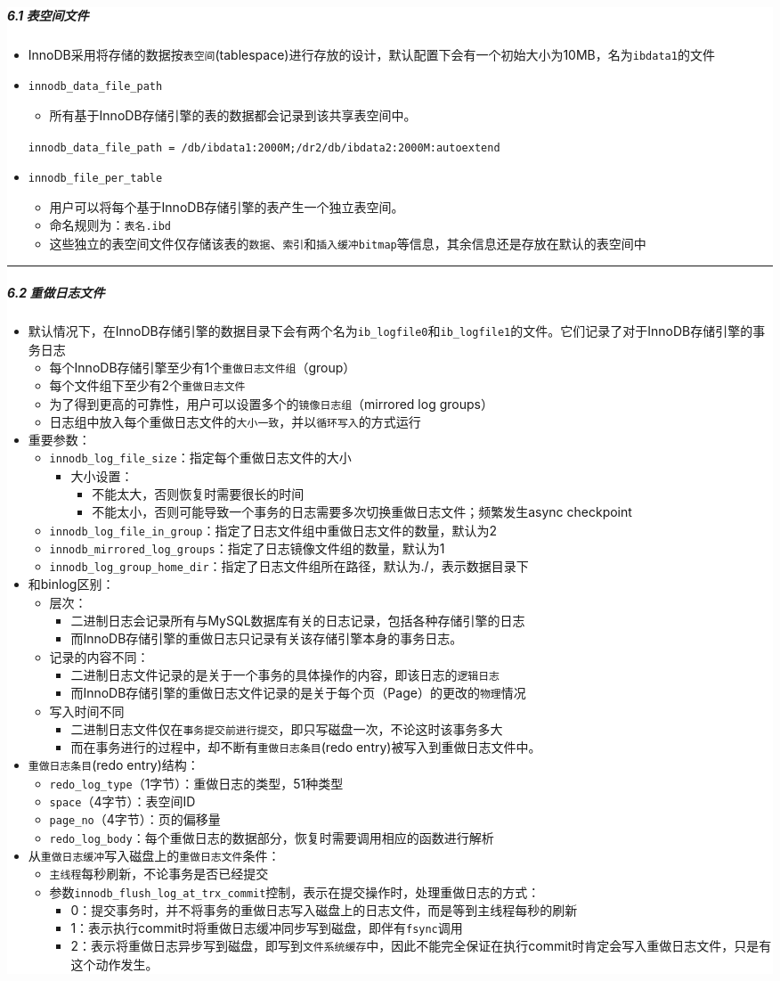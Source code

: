 
##### 6.1 表空间文件

- InnoDB采用将存储的数据按`表空间`(tablespace)进行存放的设计，默认配置下会有一个初始大小为10MB，名为`ibdata1`的文件

- `innodb_data_file_path`

  - 所有基于InnoDB存储引擎的表的数据都会记录到该共享表空间中。

  ```mysql
  innodb_data_file_path = /db/ibdata1:2000M;/dr2/db/ibdata2:2000M:autoextend
  ```

- `innodb_file_per_table`

  - 用户可以将每个基于InnoDB存储引擎的表产生一个独立表空间。
  - 命名规则为：`表名.ibd`
  - 这些独立的表空间文件仅存储该表的`数据`、`索引`和`插入缓冲bitmap`等信息，其余信息还是存放在默认的表空间中

------

##### 6.2 重做日志文件

- 默认情况下，在InnoDB存储引擎的数据目录下会有两个名为`ib_logfile0`和`ib_logfile1`的文件。它们记录了对于InnoDB存储引擎的事务日志
  - 每个InnoDB存储引擎至少有1个`重做日志文件组`（group）
  - 每个文件组下至少有2个`重做日志文件`
  - 为了得到更高的可靠性，用户可以设置多个的`镜像日志组`（mirrored log groups）
  - 日志组中放入每个重做日志文件的`大小一致`，并以`循环写入`的方式运行
- 重要参数：
  - `innodb_log_file_size`：指定每个重做日志文件的大小
    - 大小设置：
      - 不能太大，否则恢复时需要很长的时间
      - 不能太小，否则可能导致一个事务的日志需要多次切换重做日志文件；频繁发生async checkpoint
  - `innodb_log_file_in_group`：指定了日志文件组中重做日志文件的数量，默认为2
  - `innodb_mirrored_log_groups`：指定了日志镜像文件组的数量，默认为1
  - `innodb_log_group_home_dir`：指定了日志文件组所在路径，默认为./，表示数据目录下
- 和binlog区别：
  - 层次：
    - 二进制日志会记录所有与MySQL数据库有关的日志记录，包括各种存储引擎的日志
    - 而InnoDB存储引擎的重做日志只记录有关该存储引擎本身的事务日志。
  - 记录的内容不同：
    - 二进制日志文件记录的是关于一个事务的具体操作的内容，即该日志的`逻辑日志`
    - 而InnoDB存储引擎的重做日志文件记录的是关于每个页（Page）的更改的`物理`情况
  - 写入时间不同
    - 二进制日志文件仅在`事务提交前进行提交`，即只写磁盘一次，不论这时该事务多大
    - 而在事务进行的过程中，却不断有`重做日志条目`(redo entry)被写入到重做日志文件中。
- `重做日志条目`(redo entry)结构：
  - `redo_log_type`（1字节）：重做日志的类型，51种类型
  - `space`（4字节）：表空间ID
  - `page_no`（4字节）：页的偏移量
  - `redo_log_body`：每个重做日志的数据部分，恢复时需要调用相应的函数进行解析
- 从`重做日志缓冲`写入磁盘上的`重做日志文件`条件：
  - `主线程`每秒刷新，不论事务是否已经提交
  - 参数`innodb_flush_log_at_trx_commit`控制，表示在提交操作时，处理重做日志的方式：
    - 0：提交事务时，并不将事务的重做日志写入磁盘上的日志文件，而是等到主线程每秒的刷新
    - 1：表示执行commit时将重做日志缓冲同步写到磁盘，即伴有`fsync`调用
    - 2：表示将重做日志异步写到磁盘，即写到`文件系统缓存`中，因此不能完全保证在执行commit时肯定会写入重做日志文件，只是有这个动作发生。